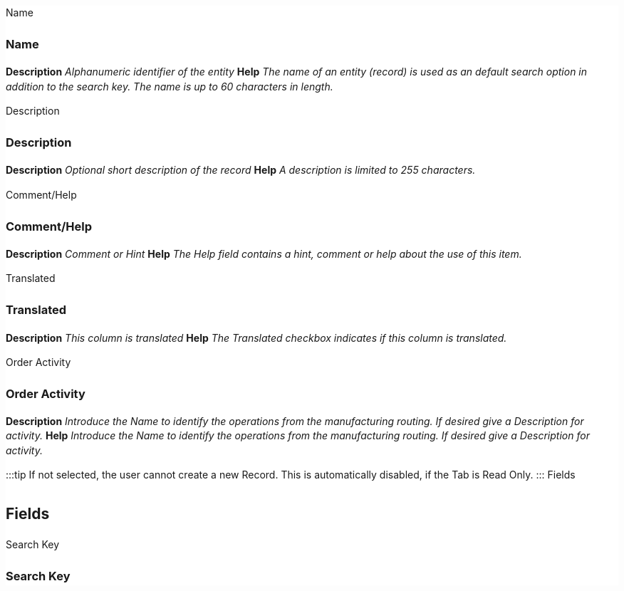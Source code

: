 Name
### Name

**Description**
 *Alphanumeric identifier of the entity*
**Help**
 *The name of an entity (record) is used as an default search option in addition to the search key. The name is up to 60 characters in length.*

Description
### Description

**Description**
 *Optional short description of the record*
**Help**
 *A description is limited to 255 characters.*

Comment/Help
### Comment/Help

**Description**
 *Comment or Hint*
**Help**
 *The Help field contains a hint, comment or help about the use of this item.*

Translated
### Translated

**Description**
 *This column is translated*
**Help**
 *The Translated checkbox indicates if this column is translated.*

Order Activity
### Order Activity

**Description**
 *Introduce the Name to identify the operations from the manufacturing routing. If desired give a Description for activity.*
**Help**
 *Introduce the Name to identify the operations from the manufacturing routing. If desired give a Description for activity.*

:::tip
If not selected, the user cannot create a new Record.  This is automatically disabled, if the Tab is Read Only.
:::
Fields
## Fields


Search Key
### Search Key
